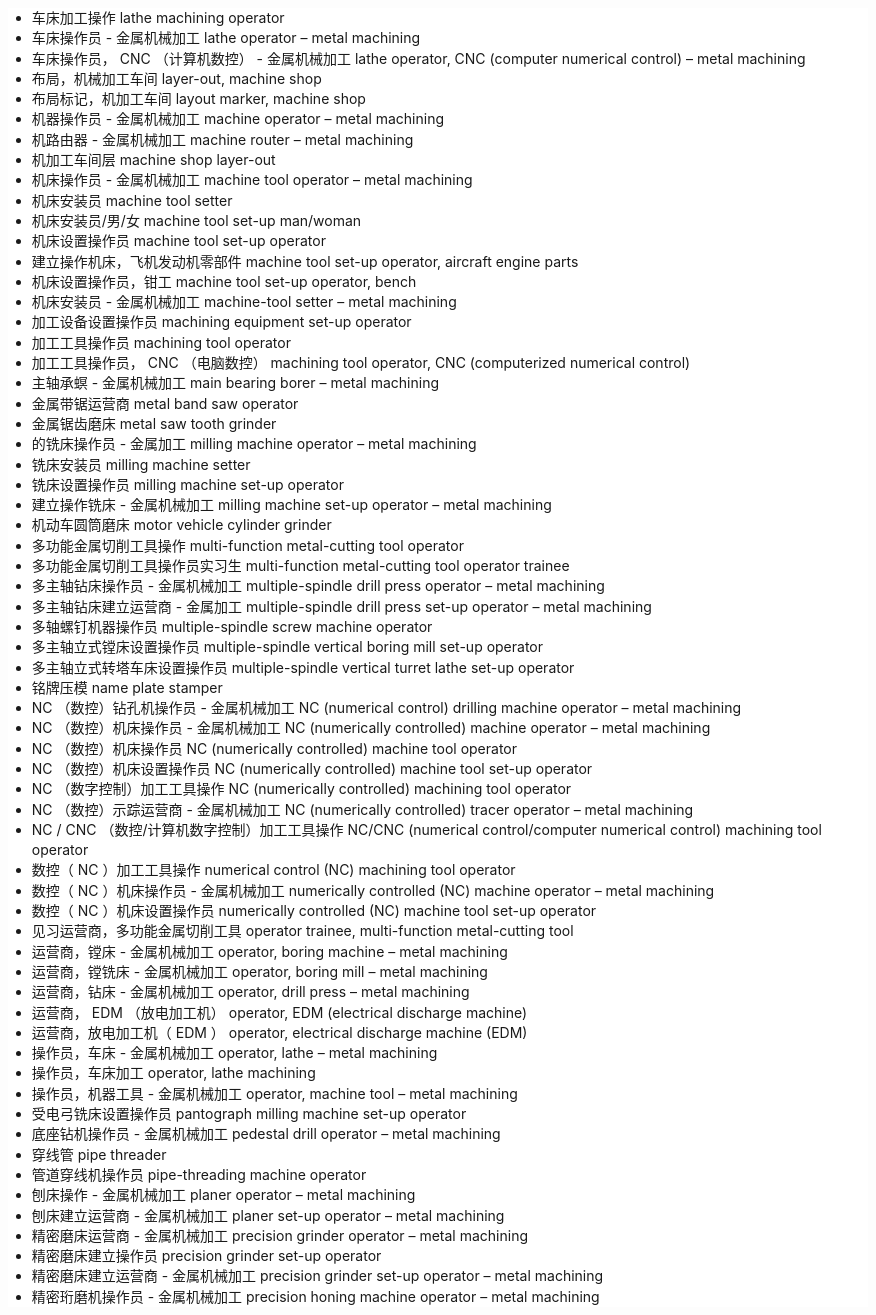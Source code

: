 * 车床加工操作 lathe machining operator
* 车床操作员 - 金属机械加工 lathe operator – metal machining
* 车床操作员， CNC （计算机数控） - 金属机械加工 lathe operator, CNC (computer numerical control) – metal machining
* 布局，机械加工车间 layer-out, machine shop
* 布局标记，机加工车间 layout marker, machine shop
* 机器操作员 - 金属机械加工 machine operator – metal machining
* 机路由器 - 金属机械加工 machine router – metal machining
* 机加工车间层 machine shop layer-out
* 机床操作员 - 金属机械加工 machine tool operator – metal machining
* 机床安装员 machine tool setter
* 机床安装员/男/女 machine tool set-up man/woman
* 机床设置操作员 machine tool set-up operator
* 建立操作机床，飞机发动机零部件 machine tool set-up operator, aircraft engine parts
* 机床设置操作员，钳工 machine tool set-up operator, bench
* 机床安装员 - 金属机械加工 machine-tool setter – metal machining
* 加工设备设置操作员 machining equipment set-up operator
* 加工工具操作员 machining tool operator
* 加工工具操作员， CNC （电脑数控） machining tool operator, CNC (computerized numerical control)
* 主轴承螟 - 金属机械加工 main bearing borer – metal machining
* 金属带锯运营商 metal band saw operator
* 金属锯齿磨床 metal saw tooth grinder
* 的铣床操作员 - 金属加工 milling machine operator – metal machining
* 铣床安装员 milling machine setter
* 铣床设置操作员 milling machine set-up operator
* 建立操作铣床 - 金属机械加工 milling machine set-up operator – metal machining
* 机动车圆筒磨床 motor vehicle cylinder grinder
* 多功能金属切削工具操作 multi-function metal-cutting tool operator
* 多功能金属切削工具操作员实习生 multi-function metal-cutting tool operator trainee
* 多主轴钻床操作员 - 金属机械加工 multiple-spindle drill press operator – metal machining
* 多主轴钻床建立运营商 - 金属加工 multiple-spindle drill press set-up operator – metal machining
* 多轴螺钉机器操作员 multiple-spindle screw machine operator
* 多主轴立式镗床设置操作员 multiple-spindle vertical boring mill set-up operator
* 多主轴立式转塔车床设置操作员 multiple-spindle vertical turret lathe set-up operator
* 铭牌压模 name plate stamper
* NC （数控）钻孔机操作员 - 金属机械加工 NC (numerical control) drilling machine operator – metal machining
* NC （数控）机床操作员 - 金属机械加工 NC (numerically controlled) machine operator – metal machining
* NC （数控）机床操作员 NC (numerically controlled) machine tool operator
* NC （数控）机床设置操作员 NC (numerically controlled) machine tool set-up operator
* NC （数字控制）加工工具操作 NC (numerically controlled) machining tool operator
* NC （数控）示踪运营商 - 金属机械加工 NC (numerically controlled) tracer operator – metal machining
* NC / CNC （数控/计算机数字控制）加工工具操作 NC/CNC (numerical control/computer numerical control) machining tool operator
* 数控（ NC ）加工工具操作 numerical control (NC) machining tool operator
* 数控（ NC ）机床操作员 - 金属机械加工 numerically controlled (NC) machine operator – metal machining
* 数控（ NC ）机床设置操作员 numerically controlled (NC) machine tool set-up operator
* 见习运营商，多功能金属切削工具 operator trainee, multi-function metal-cutting tool
* 运营商，镗床 - 金属机械加工 operator, boring machine – metal machining
* 运营商，镗铣床 - 金属机械加工 operator, boring mill – metal machining
* 运营商，钻床 - 金属机械加工 operator, drill press – metal machining
* 运营商， EDM （放电加工机） operator, EDM (electrical discharge machine)
* 运营商，放电加工机（ EDM ） operator, electrical discharge machine (EDM)
* 操作员，车床 - 金属机械加工 operator, lathe – metal machining
* 操作员，车床加工 operator, lathe machining
* 操作员，机器工具 - 金属机械加工 operator, machine tool – metal machining
* 受电弓铣床设置操作员 pantograph milling machine set-up operator
* 底座钻机操作员 - 金属机械加工 pedestal drill operator – metal machining
* 穿线管 pipe threader
* 管道穿线机操作员 pipe-threading machine operator
* 刨床操作 - 金属机械加工 planer operator – metal machining
* 刨床建立运营商 - 金属机械加工 planer set-up operator – metal machining
* 精密磨床运营商 - 金属机械加工 precision grinder operator – metal machining
* 精密磨床建立操作员 precision grinder set-up operator
* 精密磨床建立运营商 - 金属机械加工 precision grinder set-up operator – metal machining
* 精密珩磨机操作员 - 金属机械加工 precision honing machine operator – metal machining